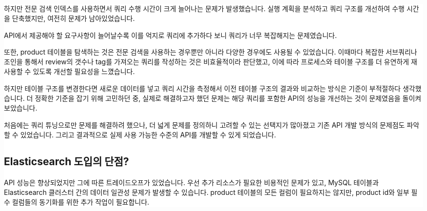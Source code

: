 하지만 전문 검색 인덱스를 사용하면서 쿼리 수행 시간이 크게 늘어나는 문제가 발생했습니다. 실행 계획을 분석하고 쿼리 구조를 개선하여 수행 시간을 단축했지만, 여전히 문제가 남아있었습니다.

API에서 제공해야 할 요구사항이 늘어날수록 이를 억지로 쿼리에 추가하다 보니 쿼리가 너무 복잡해지는 문제였습니다.

또한, product 테이블을 탐색하는 것은 전문 검색을 사용하는 경우뿐만 아니라 다양한 경우에도 사용될 수 있었습니다. 이때마다 복잡한 서브쿼리나 조인을 통해서 review의 갯수나 tag를 가져오는 쿼리를 작성하는 것은 비효율적이라 판단했고, 이에 따라 프로세스와 테이블 구조를 더 유연하게 재사용할 수 있도록 개선할 필요성을 느꼈습니다.

하지만 테이블 구조를 변경한다면 새로운 데이터를 넣고 쿼리 시간을 측정해서 이전 테이블 구조의 결과와 비교하는 방식은 기준이 부적절하다 생각했습니다. 더 정확한 기준을 잡기 위해 고민하던 중, 실제로 해결하고자 했던 문제는 해당 쿼리를 포함한 API의 성능을 개선하는 것이 문제였음을 돌이켜 보았습니다.

처음에는 쿼리 튜닝으로만 문제를 해결하려 했으나, 더 넓게 문제를 정의하니 고려할 수 있는 선택지가 많아졌고 기존 API 개발 방식의 문제점도 파악할 수 있었습니다. 그리고 결과적으로 실제 사용 가능한 수준의 API를 개발할 수 있게 되었습니다.

Elasticsearch 도입의 단점?
---------------------

API 성능은 향상되었지만 그에 따른 트레이드오프가 있었습니다. 우선 추가 리소스가 필요한 비용적인 문제가 있고, MySQL 테이블과 Elasticsearch 클러스터 간의 데이터 일관성 문제가 발생할 수 있습니다. product 테이블의 모든 컬럼이 필요하지는 않지만, product id와 일부 필수 컬럼들의 동기화를 위한 추가 작업이 필요합니다.